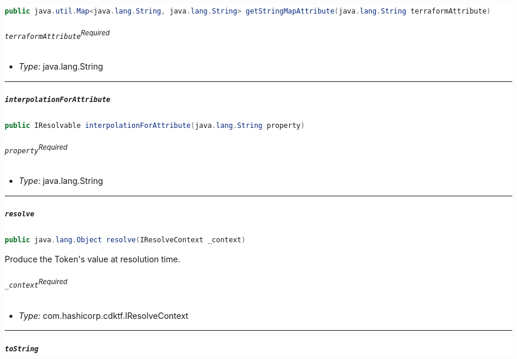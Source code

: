 ```java
public java.util.Map<java.lang.String, java.lang.String> getStringMapAttribute(java.lang.String terraformAttribute)
```

###### `terraformAttribute`<sup>Required</sup> <a name="terraformAttribute" id="@cdktf/provider-mongodbatlas.dataMongodbatlasStreamConnections.DataMongodbatlasStreamConnectionsResultsDbRoleToExecuteOutputReference.getStringMapAttribute.parameter.terraformAttribute"></a>

- *Type:* java.lang.String

---

##### `interpolationForAttribute` <a name="interpolationForAttribute" id="@cdktf/provider-mongodbatlas.dataMongodbatlasStreamConnections.DataMongodbatlasStreamConnectionsResultsDbRoleToExecuteOutputReference.interpolationForAttribute"></a>

```java
public IResolvable interpolationForAttribute(java.lang.String property)
```

###### `property`<sup>Required</sup> <a name="property" id="@cdktf/provider-mongodbatlas.dataMongodbatlasStreamConnections.DataMongodbatlasStreamConnectionsResultsDbRoleToExecuteOutputReference.interpolationForAttribute.parameter.property"></a>

- *Type:* java.lang.String

---

##### `resolve` <a name="resolve" id="@cdktf/provider-mongodbatlas.dataMongodbatlasStreamConnections.DataMongodbatlasStreamConnectionsResultsDbRoleToExecuteOutputReference.resolve"></a>

```java
public java.lang.Object resolve(IResolveContext _context)
```

Produce the Token's value at resolution time.

###### `_context`<sup>Required</sup> <a name="_context" id="@cdktf/provider-mongodbatlas.dataMongodbatlasStreamConnections.DataMongodbatlasStreamConnectionsResultsDbRoleToExecuteOutputReference.resolve.parameter._context"></a>

- *Type:* com.hashicorp.cdktf.IResolveContext

---

##### `toString` <a name="toString" id="@cdktf/provider-mongodbatlas.dataMongodbatlasStreamConnections.DataMongodbatlasStreamConnectionsResultsDbRoleToExecuteOutputReference.toString"></a>
